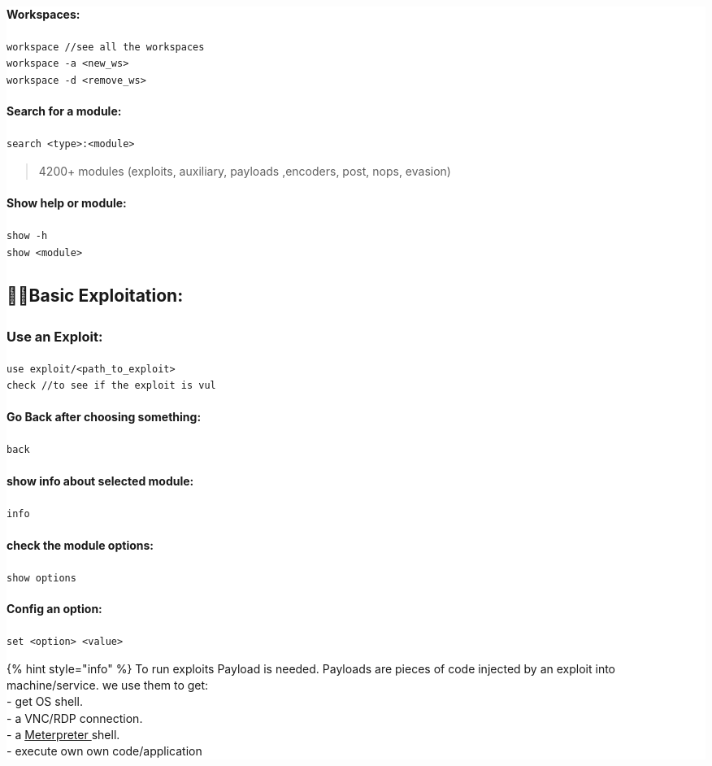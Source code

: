 #### Workspaces:

```
workspace //see all the workspaces
workspace -a <new_ws>
workspace -d <remove_ws>
```

#### Search for a module:

```
search <type>:<module>
```

> 4200+ modules (exploits, auxiliary, payloads ,encoders, post, nops, evasion)

#### Show help or module:

```
show -h
show <module>
```

## 🐱‍👤Basic Exploitation:

### Use an Exploit:

```
use exploit/<path_to_exploit>
check //to see if the exploit is vul
```

#### Go Back after choosing something:

```
back
```

#### show info about selected module:

```
info
```

#### check the module options:

```
show options
```

#### Config an option:

```
set <option> <value>
```

{% hint style="info" %}
To run exploits Payload is needed. Payloads are pieces of code injected by an exploit into machine/service. we use them to get:\
\- get OS shell.\
\- a VNC/RDP connection.\
\- a [Meterpreter ](https://www.offensive-security.com/metasploit-unleashed/about-meterpreter/)shell.\
\- execute own own code/application
